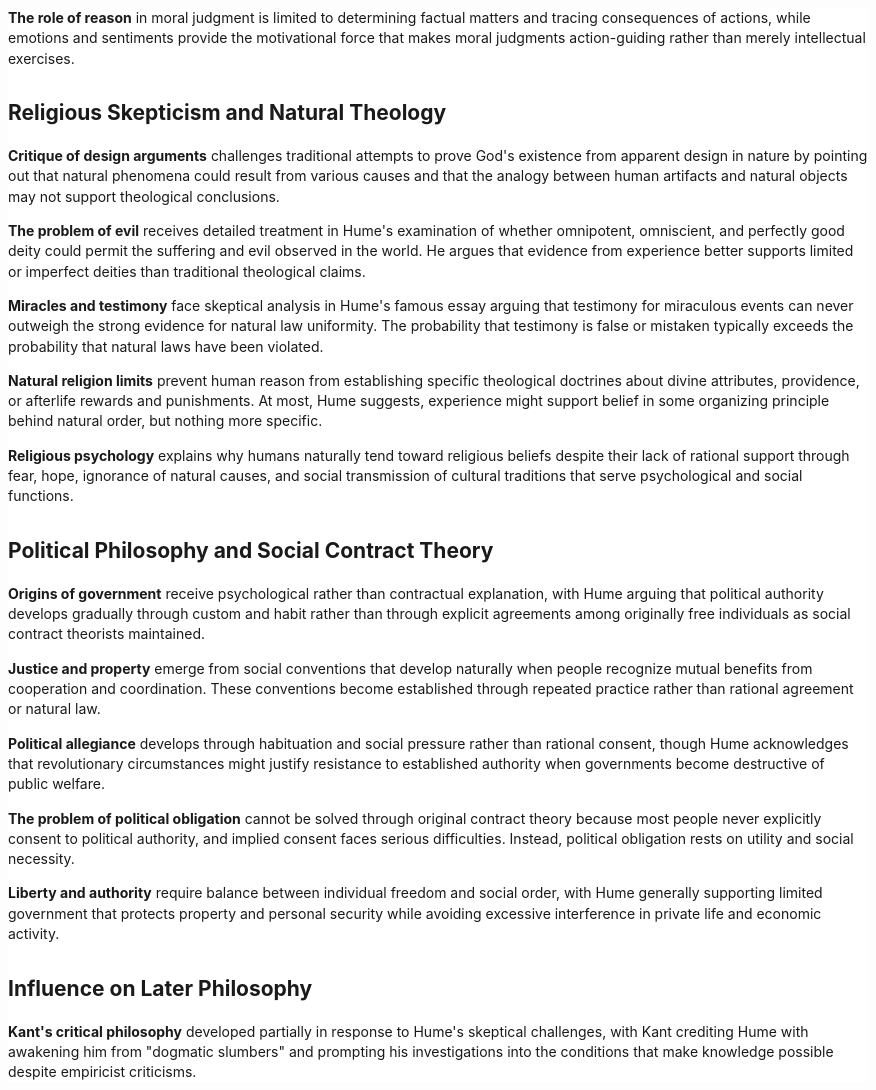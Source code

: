 **The role of reason** in moral judgment is limited to determining factual matters and tracing consequences of actions, while emotions and sentiments provide the motivational force that makes moral judgments action-guiding rather than merely intellectual exercises.

## Religious Skepticism and Natural Theology

**Critique of design arguments** challenges traditional attempts to prove God's existence from apparent design in nature by pointing out that natural phenomena could result from various causes and that the analogy between human artifacts and natural objects may not support theological conclusions.

**The problem of evil** receives detailed treatment in Hume's examination of whether omnipotent, omniscient, and perfectly good deity could permit the suffering and evil observed in the world. He argues that evidence from experience better supports limited or imperfect deities than traditional theological claims.

**Miracles and testimony** face skeptical analysis in Hume's famous essay arguing that testimony for miraculous events can never outweigh the strong evidence for natural law uniformity. The probability that testimony is false or mistaken typically exceeds the probability that natural laws have been violated.

**Natural religion limits** prevent human reason from establishing specific theological doctrines about divine attributes, providence, or afterlife rewards and punishments. At most, Hume suggests, experience might support belief in some organizing principle behind natural order, but nothing more specific.

**Religious psychology** explains why humans naturally tend toward religious beliefs despite their lack of rational support through fear, hope, ignorance of natural causes, and social transmission of cultural traditions that serve psychological and social functions.

## Political Philosophy and Social Contract Theory

**Origins of government** receive psychological rather than contractual explanation, with Hume arguing that political authority develops gradually through custom and habit rather than through explicit agreements among originally free individuals as social contract theorists maintained.

**Justice and property** emerge from social conventions that develop naturally when people recognize mutual benefits from cooperation and coordination. These conventions become established through repeated practice rather than rational agreement or natural law.

**Political allegiance** develops through habituation and social pressure rather than rational consent, though Hume acknowledges that revolutionary circumstances might justify resistance to established authority when governments become destructive of public welfare.

**The problem of political obligation** cannot be solved through original contract theory because most people never explicitly consent to political authority, and implied consent faces serious difficulties. Instead, political obligation rests on utility and social necessity.

**Liberty and authority** require balance between individual freedom and social order, with Hume generally supporting limited government that protects property and personal security while avoiding excessive interference in private life and economic activity.

## Influence on Later Philosophy

**Kant's critical philosophy** developed partially in response to Hume's skeptical challenges, with Kant crediting Hume with awakening him from "dogmatic slumbers" and prompting his investigations into the conditions that make knowledge possible despite empiricist criticisms.
